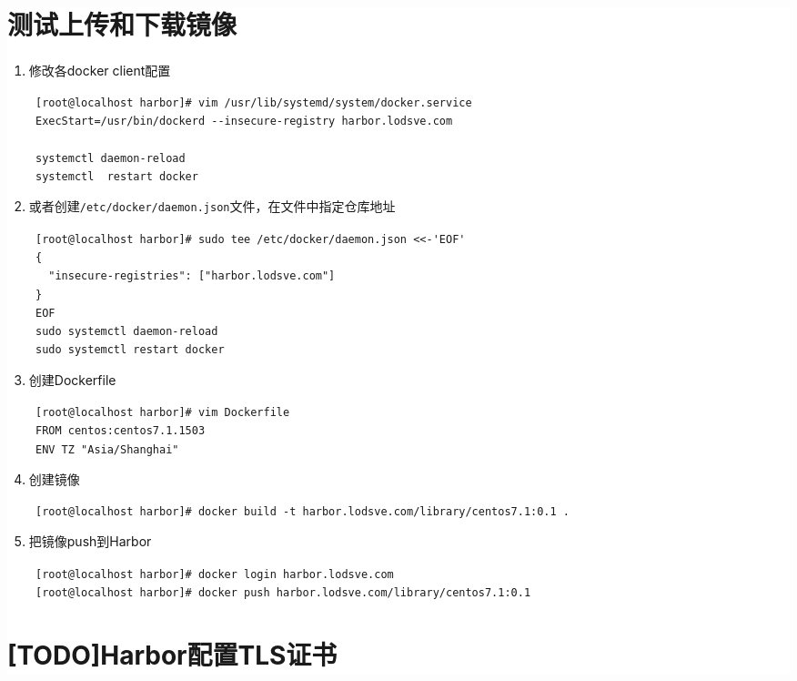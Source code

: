 # 测试上传和下载镜像
1. 修改各docker client配置

		[root@localhost harbor]# vim /usr/lib/systemd/system/docker.service
		ExecStart=/usr/bin/dockerd --insecure-registry harbor.lodsve.com

		systemctl daemon-reload
		systemctl  restart docker
2. 或者创建`/etc/docker/daemon.json`文件，在文件中指定仓库地址

		[root@localhost harbor]# sudo tee /etc/docker/daemon.json <<-'EOF'
		{
		  "insecure-registries": ["harbor.lodsve.com"]
		}
		EOF
		sudo systemctl daemon-reload
		sudo systemctl restart docker
3. 创建Dockerfile

		[root@localhost harbor]# vim Dockerfile 
		FROM centos:centos7.1.1503
		ENV TZ "Asia/Shanghai"
4. 创建镜像

		[root@localhost harbor]# docker build -t harbor.lodsve.com/library/centos7.1:0.1 .
5. 把镜像push到Harbor
	
		[root@localhost harbor]# docker login harbor.lodsve.com
		[root@localhost harbor]# docker push harbor.lodsve.com/library/centos7.1:0.1

# [TODO]Harbor配置TLS证书
